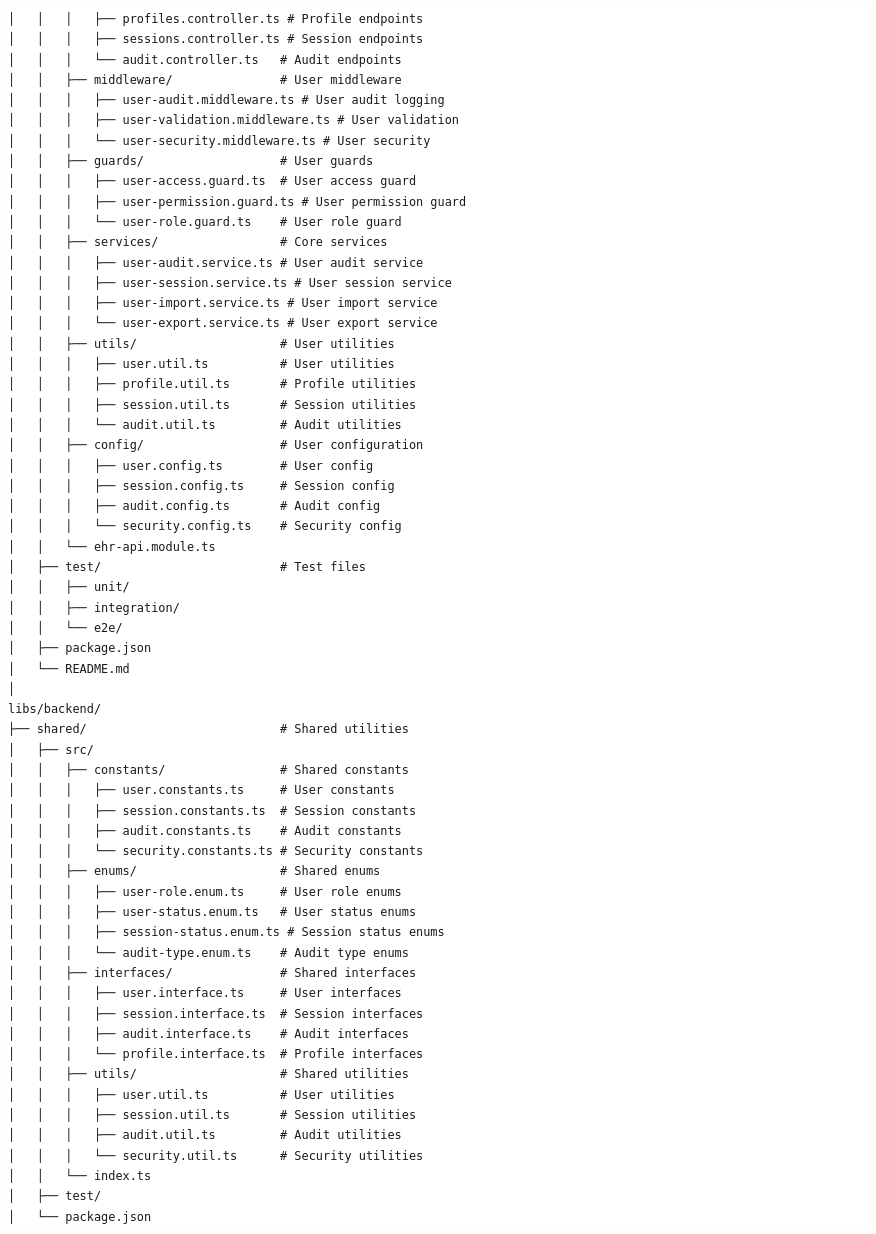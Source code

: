 ```
│   │   │   ├── profiles.controller.ts # Profile endpoints
│   │   │   ├── sessions.controller.ts # Session endpoints
│   │   │   └── audit.controller.ts   # Audit endpoints
│   │   ├── middleware/               # User middleware
│   │   │   ├── user-audit.middleware.ts # User audit logging
│   │   │   ├── user-validation.middleware.ts # User validation
│   │   │   └── user-security.middleware.ts # User security
│   │   ├── guards/                   # User guards
│   │   │   ├── user-access.guard.ts  # User access guard
│   │   │   ├── user-permission.guard.ts # User permission guard
│   │   │   └── user-role.guard.ts    # User role guard
│   │   ├── services/                 # Core services
│   │   │   ├── user-audit.service.ts # User audit service
│   │   │   ├── user-session.service.ts # User session service
│   │   │   ├── user-import.service.ts # User import service
│   │   │   └── user-export.service.ts # User export service
│   │   ├── utils/                    # User utilities
│   │   │   ├── user.util.ts          # User utilities
│   │   │   ├── profile.util.ts       # Profile utilities
│   │   │   ├── session.util.ts       # Session utilities
│   │   │   └── audit.util.ts         # Audit utilities
│   │   ├── config/                   # User configuration
│   │   │   ├── user.config.ts        # User config
│   │   │   ├── session.config.ts     # Session config
│   │   │   ├── audit.config.ts       # Audit config
│   │   │   └── security.config.ts    # Security config
│   │   └── ehr-api.module.ts
│   ├── test/                         # Test files
│   │   ├── unit/
│   │   ├── integration/
│   │   └── e2e/
│   ├── package.json
│   └── README.md
│
libs/backend/
├── shared/                           # Shared utilities
│   ├── src/
│   │   ├── constants/                # Shared constants
│   │   │   ├── user.constants.ts     # User constants
│   │   │   ├── session.constants.ts  # Session constants
│   │   │   ├── audit.constants.ts    # Audit constants
│   │   │   └── security.constants.ts # Security constants
│   │   ├── enums/                    # Shared enums
│   │   │   ├── user-role.enum.ts     # User role enums
│   │   │   ├── user-status.enum.ts   # User status enums
│   │   │   ├── session-status.enum.ts # Session status enums
│   │   │   └── audit-type.enum.ts    # Audit type enums
│   │   ├── interfaces/               # Shared interfaces
│   │   │   ├── user.interface.ts     # User interfaces
│   │   │   ├── session.interface.ts  # Session interfaces
│   │   │   ├── audit.interface.ts    # Audit interfaces
│   │   │   └── profile.interface.ts  # Profile interfaces
│   │   ├── utils/                    # Shared utilities
│   │   │   ├── user.util.ts          # User utilities
│   │   │   ├── session.util.ts       # Session utilities
│   │   │   ├── audit.util.ts         # Audit utilities
│   │   │   └── security.util.ts      # Security utilities
│   │   └── index.ts
│   ├── test/
│   └── package.json
```
